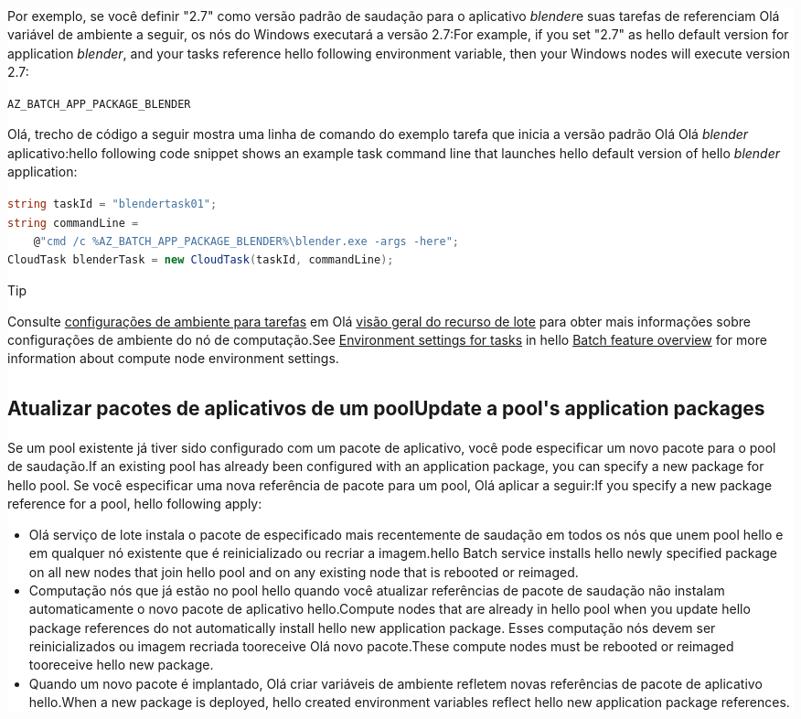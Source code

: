 <span data-ttu-id="3d9d0-271">Por exemplo, se você definir "2.7" como versão padrão de saudação para o aplicativo *blender*e suas tarefas de referenciam Olá variável de ambiente a seguir, os nós do Windows executará a versão 2.7:</span><span class="sxs-lookup"><span data-stu-id="3d9d0-271">For example, if you set "2.7" as hello default version for application *blender*, and your tasks reference hello following environment variable, then your Windows nodes will execute version 2.7:</span></span>

`AZ_BATCH_APP_PACKAGE_BLENDER`

<span data-ttu-id="3d9d0-272">Olá, trecho de código a seguir mostra uma linha de comando do exemplo tarefa que inicia a versão padrão Olá Olá *blender* aplicativo:</span><span class="sxs-lookup"><span data-stu-id="3d9d0-272">hello following code snippet shows an example task command line that launches hello default version of hello *blender* application:</span></span>

```csharp
string taskId = "blendertask01";
string commandLine =
    @"cmd /c %AZ_BATCH_APP_PACKAGE_BLENDER%\blender.exe -args -here";
CloudTask blenderTask = new CloudTask(taskId, commandLine);
```

> [!TIP]
> <span data-ttu-id="3d9d0-273">Consulte [configurações de ambiente para tarefas](batch-api-basics.md#environment-settings-for-tasks) em Olá [visão geral do recurso de lote](batch-api-basics.md) para obter mais informações sobre configurações de ambiente do nó de computação.</span><span class="sxs-lookup"><span data-stu-id="3d9d0-273">See [Environment settings for tasks](batch-api-basics.md#environment-settings-for-tasks) in hello [Batch feature overview](batch-api-basics.md) for more information about compute node environment settings.</span></span>
> 
> 

## <a name="update-a-pools-application-packages"></a><span data-ttu-id="3d9d0-274">Atualizar pacotes de aplicativos de um pool</span><span class="sxs-lookup"><span data-stu-id="3d9d0-274">Update a pool's application packages</span></span>
<span data-ttu-id="3d9d0-275">Se um pool existente já tiver sido configurado com um pacote de aplicativo, você pode especificar um novo pacote para o pool de saudação.</span><span class="sxs-lookup"><span data-stu-id="3d9d0-275">If an existing pool has already been configured with an application package, you can specify a new package for hello pool.</span></span> <span data-ttu-id="3d9d0-276">Se você especificar uma nova referência de pacote para um pool, Olá aplicar a seguir:</span><span class="sxs-lookup"><span data-stu-id="3d9d0-276">If you specify a new package reference for a pool, hello following apply:</span></span>

* <span data-ttu-id="3d9d0-277">Olá serviço de lote instala o pacote de especificado mais recentemente de saudação em todos os nós que unem pool hello e em qualquer nó existente que é reinicializado ou recriar a imagem.</span><span class="sxs-lookup"><span data-stu-id="3d9d0-277">hello Batch service installs hello newly specified package on all new nodes that join hello pool and on any existing node that is rebooted or reimaged.</span></span>
* <span data-ttu-id="3d9d0-278">Computação nós que já estão no pool hello quando você atualizar referências de pacote de saudação não instalam automaticamente o novo pacote de aplicativo hello.</span><span class="sxs-lookup"><span data-stu-id="3d9d0-278">Compute nodes that are already in hello pool when you update hello package references do not automatically install hello new application package.</span></span> <span data-ttu-id="3d9d0-279">Esses computação nós devem ser reinicializados ou imagem recriada tooreceive Olá novo pacote.</span><span class="sxs-lookup"><span data-stu-id="3d9d0-279">These compute nodes must be rebooted or reimaged tooreceive hello new package.</span></span>
* <span data-ttu-id="3d9d0-280">Quando um novo pacote é implantado, Olá criar variáveis de ambiente refletem novas referências de pacote de aplicativo hello.</span><span class="sxs-lookup"><span data-stu-id="3d9d0-280">When a new package is deployed, hello created environment variables reflect hello new application package references.</span></span>


[api_net]: https://docs.microsoft.com/dotnet/api/overview/azure/batch/client?view=azure-dotnet
[api_net_mgmt]: https://docs.microsoft.com/dotnet/api/overview/azure/batch/management?view=azure-dotnet
[api_rest]: https://docs.microsoft.com/en-us/rest/api/batchservice/
[batch_mgmt_nuget]: https://www.nuget.org/packages/Microsoft.Azure.Management.Batch/
[github_samples]: https://github.com/Azure/azure-batch-samples
[storage_pricing]: https://azure.microsoft.com/pricing/details/storage/
[net_appops]: https://msdn.microsoft.com/library/azure/microsoft.azure.batch.applicationoperations.aspx
[net_appops_listappsummaries]: https://msdn.microsoft.com/library/azure/microsoft.azure.batch.applicationoperations.listapplicationsummaries.aspx
[net_cloudpool]: https://msdn.microsoft.com/library/azure/microsoft.azure.batch.cloudpool.aspx
[net_cloudpool_pkgref]: https://msdn.microsoft.com/library/azure/microsoft.azure.batch.cloudpool.applicationpackagereferences.aspx
[net_cloudtask]: https://msdn.microsoft.com/library/microsoft.azure.batch.cloudtask.aspx
[net_cloudtask_pkgref]: https://msdn.microsoft.com/library/microsoft.azure.batch.cloudtask.applicationpackagereferences.aspx
[net_nodestate]: https://msdn.microsoft.com/library/azure/microsoft.azure.batch.computenode.state.aspx
[net_pkgref]: https://msdn.microsoft.com/library/azure/microsoft.azure.batch.applicationpackagereference.aspx
[portal]: https://portal.azure.com
[rest_applications]: https://msdn.microsoft.com/library/azure/mt643945.aspx
[rest_add_pool]: https://msdn.microsoft.com/library/azure/dn820174.aspx
[rest_add_pool_with_packages]: https://msdn.microsoft.com/library/azure/dn820174.aspx#bk_apkgreference
[1]: ./media/batch-application-packages/app_pkg_01.png "Diagrama de alto nível de pacotes de aplicativos"
[2]: ./media/batch-application-packages/app_pkg_02.png "Bloco Aplicativos no portal do Azure"
[3]: ./media/batch-application-packages/app_pkg_03.png "Folha Aplicativos no portal do Azure"
[4]: ./media/batch-application-packages/app_pkg_04.png "Folha Detalhes do aplicativo no portal do Azure"
[5]: ./media/batch-application-packages/app_pkg_05.png "Folha Novo aplicativo no portal do Azure"
[7]: ./media/batch-application-packages/app_pkg_07.png "Menu suspenso Atualizar ou excluir pacotes no portal do Azure"
[8]: ./media/batch-application-packages/app_pkg_08.png "Folha Novo pacote de aplicativos no portal do Azure"
[9]: ./media/batch-application-packages/app_pkg_09.png "Alerta Nenhuma conta de armazenamento vinculada"
[10]: ./media/batch-application-packages/app_pkg_10.png "Folha Escolher conta de armazenamento no portal do Azure"
[11]: ./media/batch-application-packages/app_pkg_11.png "Folha do pacote de atualização no portal do Azure"
[12]: ./media/batch-application-packages/app_pkg_12.png "Caixa de diálogo de confirmação Excluir pacote no portal do Azure"